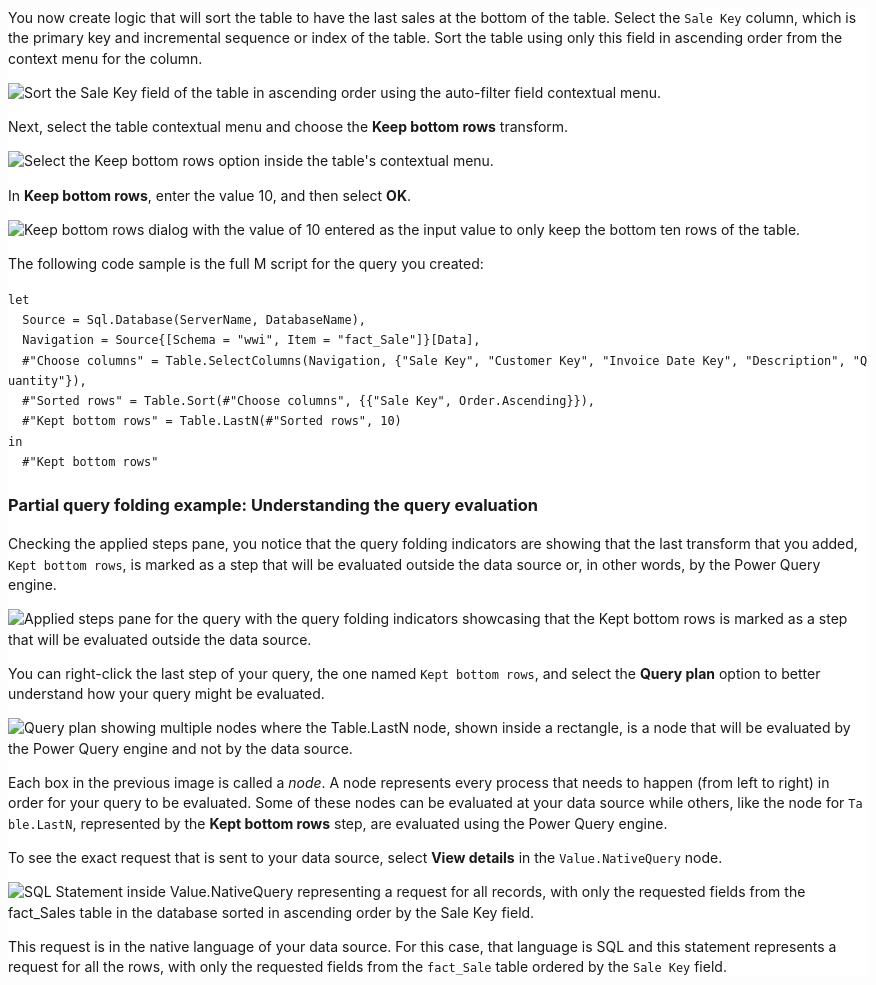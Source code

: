 You now create logic that will sort the table to have the last sales at the bottom of the table. Select the `Sale Key` column, which is the primary key and incremental sequence or index of the table. Sort the table using only this field in ascending order from the context menu for the column.

![Sort the `Sale Key` field of the table in ascending order using the auto-filter field contextual menu.](media/query-folding-basics/partial-folding-sort-ascending.png)

Next, select the table contextual menu and choose the **Keep bottom rows** transform.

![Select the Keep bottom rows option inside the table's contextual menu.](media/query-folding-basics/partial-folding-keep-bottom-rows.png)

In **Keep bottom rows**, enter the value 10, and then select **OK**.

![Keep bottom rows dialog with the value of 10 entered as the input value to only keep the bottom ten rows of the table.](media/query-folding-basics/partial-folding-keep-bottom-rows-dialog.png)

The following code sample is the full M script for the query you created:

```powerquery-m
let
  Source = Sql.Database(ServerName, DatabaseName),
  Navigation = Source{[Schema = "wwi", Item = "fact_Sale"]}[Data],
  #"Choose columns" = Table.SelectColumns(Navigation, {"Sale Key", "Customer Key", "Invoice Date Key", "Description", "Quantity"}),
  #"Sorted rows" = Table.Sort(#"Choose columns", {{"Sale Key", Order.Ascending}}),
  #"Kept bottom rows" = Table.LastN(#"Sorted rows", 10)
in
  #"Kept bottom rows"
```

### Partial query folding example: Understanding the query evaluation

Checking the applied steps pane, you notice that the query folding indicators are showing that the last transform that you added, `Kept bottom rows`, is marked as a step that will be evaluated outside the data source or, in other words, by the Power Query engine.

![Applied steps pane for the query with the query folding indicators showcasing that the Kept bottom rows is marked as a step that will be evaluated outside the data source.](media/query-folding-basics/partial-folding-steps.png)

You can right-click the last step of your query, the one named `Kept bottom rows`, and select the **Query plan** option to better understand how your query might be evaluated.

![Query plan showing multiple nodes where the `Table.LastN` node, shown inside a rectangle, is a node that will be evaluated by the Power Query engine and not by the data source.](media/query-folding-basics/partial-folding-query-plan.png)

Each box in the previous image is called a *node*. A node represents every process that needs to happen (from left to right) in order for your query to be evaluated. Some of these nodes can be evaluated at your data source while others, like the node for `Table.LastN`, represented by the **Kept bottom rows** step, are evaluated using the Power Query engine.

To see the exact request that is sent to your data source, select **View details** in the `Value.NativeQuery` node.

![SQL Statement inside `Value.NativeQuery` representing a request for all records, with only the requested fields from the `fact_Sales` table in the database sorted in ascending order by the `Sale Key` field.](media/query-folding-basics/partial-folding-native-query.png)

This request is in the native language of your data source. For this case, that language is SQL and this statement represents a request for all the rows, with only the requested fields from the `fact_Sale` table ordered by the `Sale Key` field.
